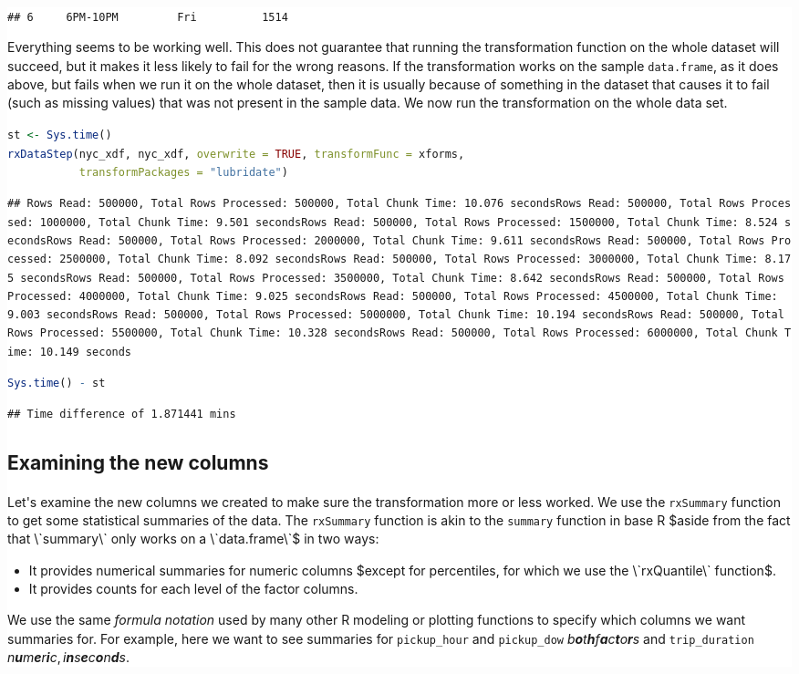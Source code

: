     ## 6     6PM-10PM         Fri          1514

Everything seems to be working well. This does not guarantee that running the transformation function on the whole dataset will succeed, but it makes it less likely to fail for the wrong reasons. If the transformation works on the sample `data.frame`, as it does above, but fails when we run it on the whole dataset, then it is usually because of something in the dataset that causes it to fail (such as missing values) that was not present in the sample data. We now run the transformation on the whole data set.

``` r
st <- Sys.time()
rxDataStep(nyc_xdf, nyc_xdf, overwrite = TRUE, transformFunc = xforms, 
           transformPackages = "lubridate")
```

    ## Rows Read: 500000, Total Rows Processed: 500000, Total Chunk Time: 10.076 secondsRows Read: 500000, Total Rows Processed: 1000000, Total Chunk Time: 9.501 secondsRows Read: 500000, Total Rows Processed: 1500000, Total Chunk Time: 8.524 secondsRows Read: 500000, Total Rows Processed: 2000000, Total Chunk Time: 9.611 secondsRows Read: 500000, Total Rows Processed: 2500000, Total Chunk Time: 8.092 secondsRows Read: 500000, Total Rows Processed: 3000000, Total Chunk Time: 8.175 secondsRows Read: 500000, Total Rows Processed: 3500000, Total Chunk Time: 8.642 secondsRows Read: 500000, Total Rows Processed: 4000000, Total Chunk Time: 9.025 secondsRows Read: 500000, Total Rows Processed: 4500000, Total Chunk Time: 9.003 secondsRows Read: 500000, Total Rows Processed: 5000000, Total Chunk Time: 10.194 secondsRows Read: 500000, Total Rows Processed: 5500000, Total Chunk Time: 10.328 secondsRows Read: 500000, Total Rows Processed: 6000000, Total Chunk Time: 10.149 seconds

``` r
Sys.time() - st
```

    ## Time difference of 1.871441 mins

Examining the new columns
-------------------------

Let's examine the new columns we created to make sure the transformation more or less worked. We use the `rxSummary` function to get some statistical summaries of the data. The `rxSummary` function is akin to the `summary` function in base R $aside from the fact that \`summary\` only works on a \`data.frame\`$ in two ways:

-   It provides numerical summaries for numeric columns $except for percentiles, for which we use the \`rxQuantile\` function$.
-   It provides counts for each level of the factor columns.

We use the same *formula notation* used by many other R modeling or plotting functions to specify which columns we want summaries for. For example, here we want to see summaries for `pickup_hour` and `pickup_dow` *b**o**t**h**f**a**c**t**o**r**s* and `trip_duration` *n**u**m**e**r**i**c*, *i**n**s**e**c**o**n**d**s*.
